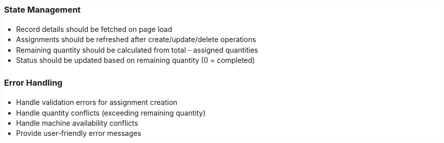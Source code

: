 ### State Management

- Record details should be fetched on page load
- Assignments should be refreshed after create/update/delete operations
- Remaining quantity should be calculated from total - assigned quantities
- Status should be updated based on remaining quantity (0 = completed)

### Error Handling

- Handle validation errors for assignment creation
- Handle quantity conflicts (exceeding remaining quantity)
- Handle machine availability conflicts
- Provide user-friendly error messages
